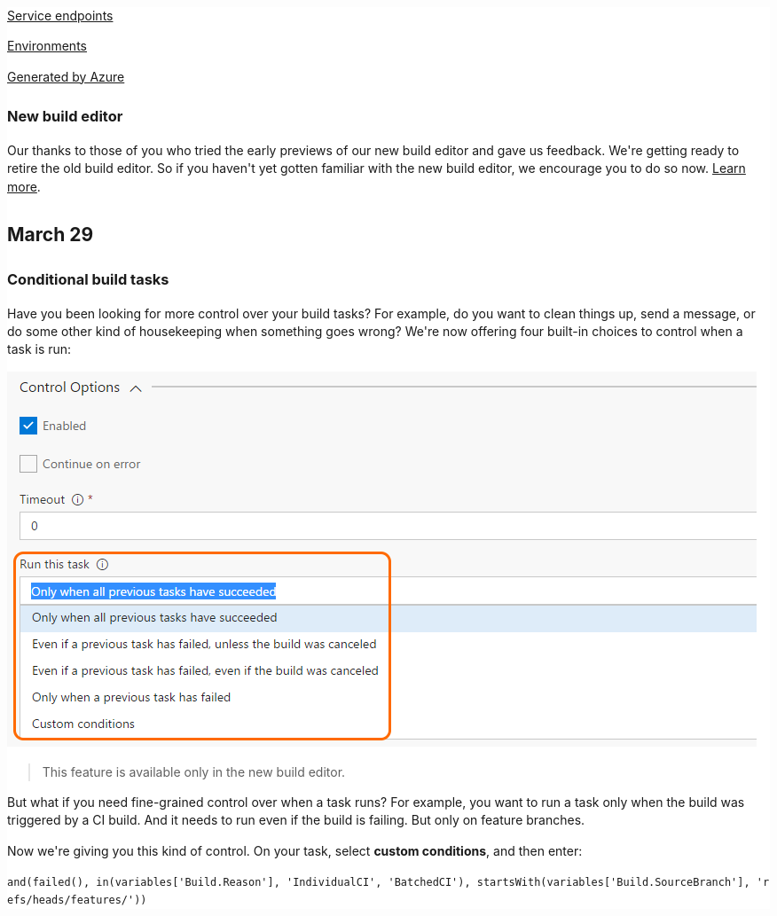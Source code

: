 [Service endpoints](../../library/service-endpoints.md)

[Environments](../../release/environments.md)

[Generated by Azure](/azure/app-service/app-service-continuous-deployment)

### New build editor

Our thanks to those of you who tried the early previews of our new build editor and gave us feedback. We're getting ready to retire the old build editor. So if you haven't yet gotten familiar with the new build editor, we encourage you to do so now. [Learn more](https://aka.ms/newci-optin).

## March 29

### Conditional build tasks

Have you been looking for more control over your build tasks? For example, do you want to clean things up, send a message, or do some other kind of housekeeping when something goes wrong? We're now offering four built-in choices to control when a task is run:

![run this task menu](_img/2017/03/run-this-task-menu.png)

> This feature is available only in the new build editor.

But what if you need fine-grained control over when a task runs? For example, you want to run a task only when the build was triggered by a CI build. And it needs to run even if the build is failing. But only on feature branches.

Now we're giving you this kind of control. On your task, select **custom conditions**, and then enter:

```
and(failed(), in(variables['Build.Reason'], 'IndividualCI', 'BatchedCI'), startsWith(variables['Build.SourceBranch'], 'refs/heads/features/'))
```
